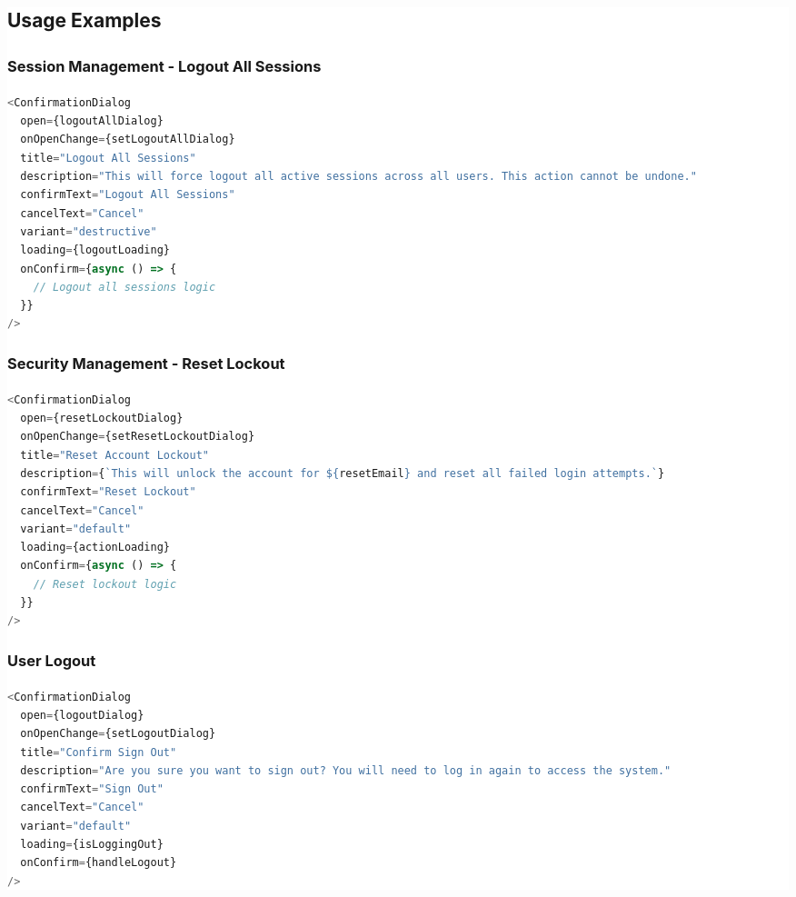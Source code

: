 ## Usage Examples

### **Session Management - Logout All Sessions**
```typescript
<ConfirmationDialog
  open={logoutAllDialog}
  onOpenChange={setLogoutAllDialog}
  title="Logout All Sessions"
  description="This will force logout all active sessions across all users. This action cannot be undone."
  confirmText="Logout All Sessions"
  cancelText="Cancel"
  variant="destructive"
  loading={logoutLoading}
  onConfirm={async () => {
    // Logout all sessions logic
  }}
/>
```

### **Security Management - Reset Lockout**
```typescript
<ConfirmationDialog
  open={resetLockoutDialog}
  onOpenChange={setResetLockoutDialog}
  title="Reset Account Lockout"
  description={`This will unlock the account for ${resetEmail} and reset all failed login attempts.`}
  confirmText="Reset Lockout"
  cancelText="Cancel"
  variant="default"
  loading={actionLoading}
  onConfirm={async () => {
    // Reset lockout logic
  }}
/>
```

### **User Logout**
```typescript
<ConfirmationDialog
  open={logoutDialog}
  onOpenChange={setLogoutDialog}
  title="Confirm Sign Out"
  description="Are you sure you want to sign out? You will need to log in again to access the system."
  confirmText="Sign Out"
  cancelText="Cancel"
  variant="default"
  loading={isLoggingOut}
  onConfirm={handleLogout}
/>
```
